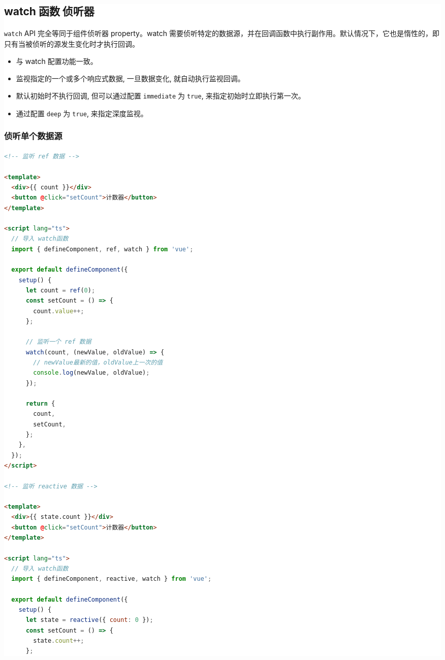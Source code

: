 ## watch 函数 侦听器

`watch` API 完全等同于组件侦听器 property。watch 需要侦听特定的数据源，并在回调函数中执行副作用。默认情况下，它也是惰性的，即只有当被侦听的源发生变化时才执行回调。

- 与 watch 配置功能一致。

- 监视指定的一个或多个响应式数据, 一旦数据变化, 就自动执行监视回调。

- 默认初始时不执行回调, 但可以通过配置 `immediate` 为 `true`, 来指定初始时立即执行第一次。

- 通过配置 `deep` 为 `true`, 来指定深度监视。

### 侦听单个数据源

```html
<!-- 监听 ref 数据 -->

<template>
  <div>{{ count }}</div>
  <button @click="setCount">计数器</button>
</template>

<script lang="ts">
  // 导入 watch函数
  import { defineComponent, ref, watch } from 'vue';

  export default defineComponent({
    setup() {
      let count = ref(0);
      const setCount = () => {
        count.value++;
      };

      // 监听一个 ref 数据
      watch(count, (newValue, oldValue) => {
        // newValue最新的值，oldValue上一次的值
        console.log(newValue, oldValue);
      });

      return {
        count,
        setCount,
      };
    },
  });
</script>

<!-- 监听 reactive 数据 -->

<template>
  <div>{{ state.count }}</div>
  <button @click="setCount">计数器</button>
</template>

<script lang="ts">
  // 导入 watch函数
  import { defineComponent, reactive, watch } from 'vue';

  export default defineComponent({
    setup() {
      let state = reactive({ count: 0 });
      const setCount = () => {
        state.count++;
      };

```